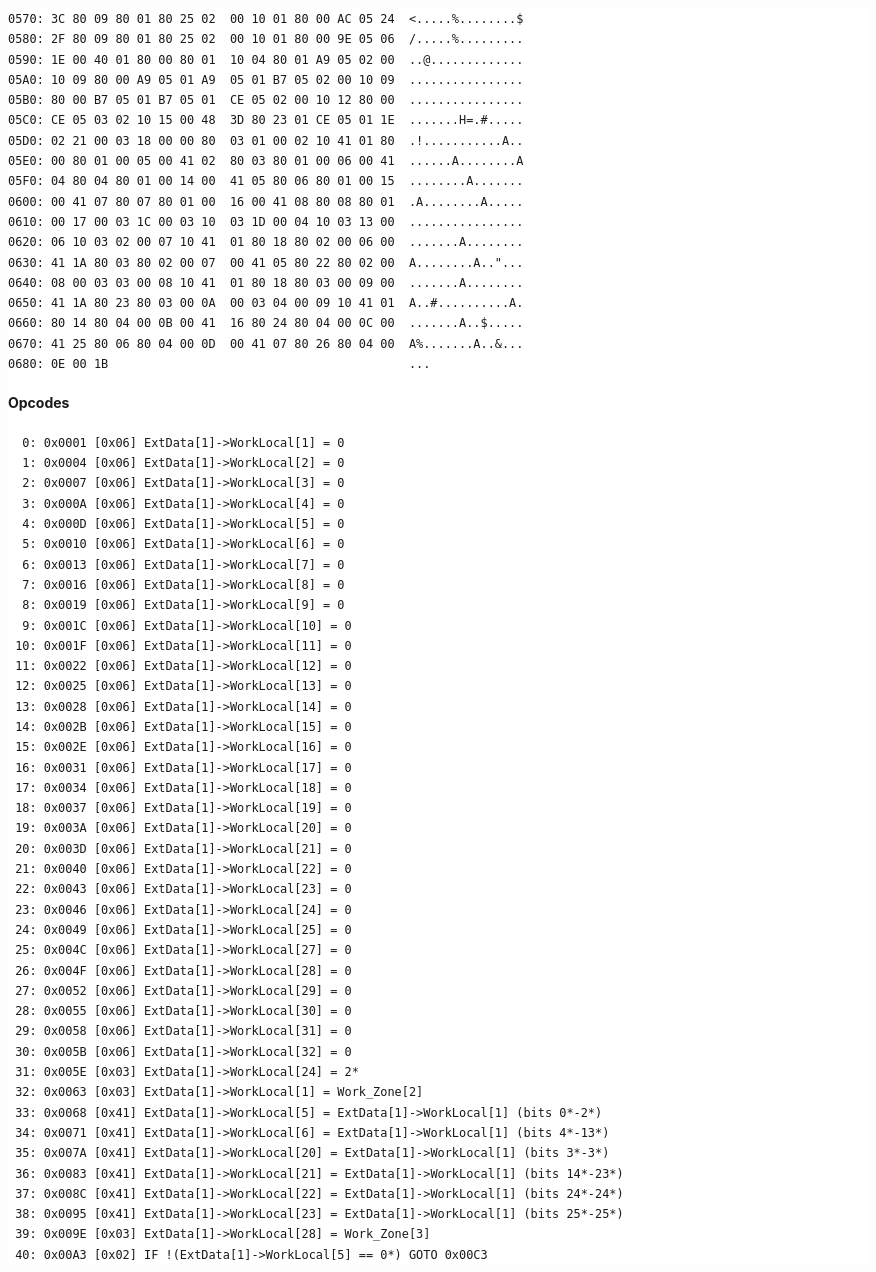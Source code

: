 ```
0570: 3C 80 09 80 01 80 25 02  00 10 01 80 00 AC 05 24  <.....%........$
0580: 2F 80 09 80 01 80 25 02  00 10 01 80 00 9E 05 06  /.....%.........
0590: 1E 00 40 01 80 00 80 01  10 04 80 01 A9 05 02 00  ..@.............
05A0: 10 09 80 00 A9 05 01 A9  05 01 B7 05 02 00 10 09  ................
05B0: 80 00 B7 05 01 B7 05 01  CE 05 02 00 10 12 80 00  ................
05C0: CE 05 03 02 10 15 00 48  3D 80 23 01 CE 05 01 1E  .......H=.#.....
05D0: 02 21 00 03 18 00 00 80  03 01 00 02 10 41 01 80  .!...........A..
05E0: 00 80 01 00 05 00 41 02  80 03 80 01 00 06 00 41  ......A........A
05F0: 04 80 04 80 01 00 14 00  41 05 80 06 80 01 00 15  ........A.......
0600: 00 41 07 80 07 80 01 00  16 00 41 08 80 08 80 01  .A........A.....
0610: 00 17 00 03 1C 00 03 10  03 1D 00 04 10 03 13 00  ................
0620: 06 10 03 02 00 07 10 41  01 80 18 80 02 00 06 00  .......A........
0630: 41 1A 80 03 80 02 00 07  00 41 05 80 22 80 02 00  A........A.."...
0640: 08 00 03 03 00 08 10 41  01 80 18 80 03 00 09 00  .......A........
0650: 41 1A 80 23 80 03 00 0A  00 03 04 00 09 10 41 01  A..#..........A.
0660: 80 14 80 04 00 0B 00 41  16 80 24 80 04 00 0C 00  .......A..$.....
0670: 41 25 80 06 80 04 00 0D  00 41 07 80 26 80 04 00  A%.......A..&...
0680: 0E 00 1B                                          ...             
```

#### Opcodes

```
  0: 0x0001 [0x06] ExtData[1]->WorkLocal[1] = 0
  1: 0x0004 [0x06] ExtData[1]->WorkLocal[2] = 0
  2: 0x0007 [0x06] ExtData[1]->WorkLocal[3] = 0
  3: 0x000A [0x06] ExtData[1]->WorkLocal[4] = 0
  4: 0x000D [0x06] ExtData[1]->WorkLocal[5] = 0
  5: 0x0010 [0x06] ExtData[1]->WorkLocal[6] = 0
  6: 0x0013 [0x06] ExtData[1]->WorkLocal[7] = 0
  7: 0x0016 [0x06] ExtData[1]->WorkLocal[8] = 0
  8: 0x0019 [0x06] ExtData[1]->WorkLocal[9] = 0
  9: 0x001C [0x06] ExtData[1]->WorkLocal[10] = 0
 10: 0x001F [0x06] ExtData[1]->WorkLocal[11] = 0
 11: 0x0022 [0x06] ExtData[1]->WorkLocal[12] = 0
 12: 0x0025 [0x06] ExtData[1]->WorkLocal[13] = 0
 13: 0x0028 [0x06] ExtData[1]->WorkLocal[14] = 0
 14: 0x002B [0x06] ExtData[1]->WorkLocal[15] = 0
 15: 0x002E [0x06] ExtData[1]->WorkLocal[16] = 0
 16: 0x0031 [0x06] ExtData[1]->WorkLocal[17] = 0
 17: 0x0034 [0x06] ExtData[1]->WorkLocal[18] = 0
 18: 0x0037 [0x06] ExtData[1]->WorkLocal[19] = 0
 19: 0x003A [0x06] ExtData[1]->WorkLocal[20] = 0
 20: 0x003D [0x06] ExtData[1]->WorkLocal[21] = 0
 21: 0x0040 [0x06] ExtData[1]->WorkLocal[22] = 0
 22: 0x0043 [0x06] ExtData[1]->WorkLocal[23] = 0
 23: 0x0046 [0x06] ExtData[1]->WorkLocal[24] = 0
 24: 0x0049 [0x06] ExtData[1]->WorkLocal[25] = 0
 25: 0x004C [0x06] ExtData[1]->WorkLocal[27] = 0
 26: 0x004F [0x06] ExtData[1]->WorkLocal[28] = 0
 27: 0x0052 [0x06] ExtData[1]->WorkLocal[29] = 0
 28: 0x0055 [0x06] ExtData[1]->WorkLocal[30] = 0
 29: 0x0058 [0x06] ExtData[1]->WorkLocal[31] = 0
 30: 0x005B [0x06] ExtData[1]->WorkLocal[32] = 0
 31: 0x005E [0x03] ExtData[1]->WorkLocal[24] = 2*
 32: 0x0063 [0x03] ExtData[1]->WorkLocal[1] = Work_Zone[2]
 33: 0x0068 [0x41] ExtData[1]->WorkLocal[5] = ExtData[1]->WorkLocal[1] (bits 0*-2*)
 34: 0x0071 [0x41] ExtData[1]->WorkLocal[6] = ExtData[1]->WorkLocal[1] (bits 4*-13*)
 35: 0x007A [0x41] ExtData[1]->WorkLocal[20] = ExtData[1]->WorkLocal[1] (bits 3*-3*)
 36: 0x0083 [0x41] ExtData[1]->WorkLocal[21] = ExtData[1]->WorkLocal[1] (bits 14*-23*)
 37: 0x008C [0x41] ExtData[1]->WorkLocal[22] = ExtData[1]->WorkLocal[1] (bits 24*-24*)
 38: 0x0095 [0x41] ExtData[1]->WorkLocal[23] = ExtData[1]->WorkLocal[1] (bits 25*-25*)
 39: 0x009E [0x03] ExtData[1]->WorkLocal[28] = Work_Zone[3]
 40: 0x00A3 [0x02] IF !(ExtData[1]->WorkLocal[5] == 0*) GOTO 0x00C3
```